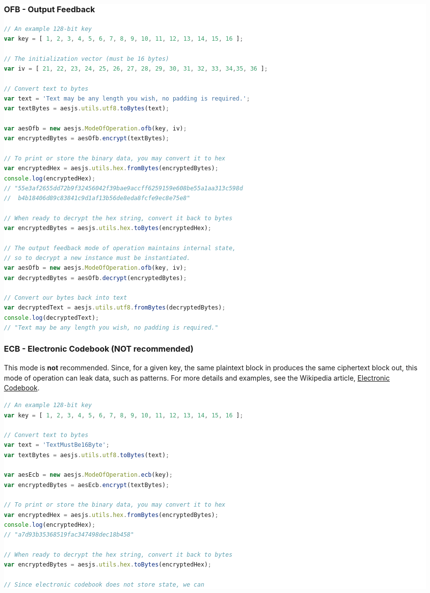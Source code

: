 
### OFB - Output Feedback

```javascript
// An example 128-bit key
var key = [ 1, 2, 3, 4, 5, 6, 7, 8, 9, 10, 11, 12, 13, 14, 15, 16 ];

// The initialization vector (must be 16 bytes)
var iv = [ 21, 22, 23, 24, 25, 26, 27, 28, 29, 30, 31, 32, 33, 34,35, 36 ];

// Convert text to bytes
var text = 'Text may be any length you wish, no padding is required.';
var textBytes = aesjs.utils.utf8.toBytes(text);

var aesOfb = new aesjs.ModeOfOperation.ofb(key, iv);
var encryptedBytes = aesOfb.encrypt(textBytes);

// To print or store the binary data, you may convert it to hex
var encryptedHex = aesjs.utils.hex.fromBytes(encryptedBytes);
console.log(encryptedHex);
// "55e3af2655dd72b9f32456042f39bae9accff6259159e608be55a1aa313c598d
//  b4b18406d89c83841c9d1af13b56de8eda8fcfe9ec8e75e8"

// When ready to decrypt the hex string, convert it back to bytes
var encryptedBytes = aesjs.utils.hex.toBytes(encryptedHex);

// The output feedback mode of operation maintains internal state,
// so to decrypt a new instance must be instantiated.
var aesOfb = new aesjs.ModeOfOperation.ofb(key, iv);
var decryptedBytes = aesOfb.decrypt(encryptedBytes);

// Convert our bytes back into text
var decryptedText = aesjs.utils.utf8.fromBytes(decryptedBytes);
console.log(decryptedText);
// "Text may be any length you wish, no padding is required."
```


### ECB - Electronic Codebook (NOT recommended)

This mode is **not** recommended. Since, for a given key, the same plaintext block in produces the same ciphertext block out, this mode of operation can leak data, such as patterns. For more details and examples, see the Wikipedia article, [Electronic Codebook](http://en.wikipedia.org/wiki/Block_cipher_mode_of_operation#Electronic_Codebook_.28ECB.29).

```javascript
// An example 128-bit key
var key = [ 1, 2, 3, 4, 5, 6, 7, 8, 9, 10, 11, 12, 13, 14, 15, 16 ];

// Convert text to bytes
var text = 'TextMustBe16Byte';
var textBytes = aesjs.utils.utf8.toBytes(text);

var aesEcb = new aesjs.ModeOfOperation.ecb(key);
var encryptedBytes = aesEcb.encrypt(textBytes);

// To print or store the binary data, you may convert it to hex
var encryptedHex = aesjs.utils.hex.fromBytes(encryptedBytes);
console.log(encryptedHex);
// "a7d93b35368519fac347498dec18b458"

// When ready to decrypt the hex string, convert it back to bytes
var encryptedBytes = aesjs.utils.hex.toBytes(encryptedHex);

// Since electronic codebook does not store state, we can
```